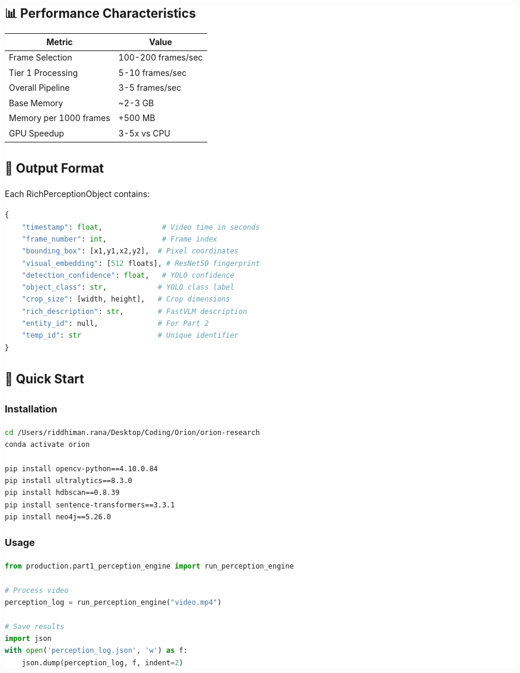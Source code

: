 ## 📊 Performance Characteristics

| Metric | Value |
|--------|-------|
| Frame Selection | 100-200 frames/sec |
| Tier 1 Processing | 5-10 frames/sec |
| Overall Pipeline | 3-5 frames/sec |
| Base Memory | ~2-3 GB |
| Memory per 1000 frames | +500 MB |
| GPU Speedup | 3-5x vs CPU |

## 🎨 Output Format

Each RichPerceptionObject contains:

```python
{
    "timestamp": float,              # Video time in seconds
    "frame_number": int,             # Frame index
    "bounding_box": [x1,y1,x2,y2],  # Pixel coordinates
    "visual_embedding": [512 floats], # ResNet50 fingerprint
    "detection_confidence": float,   # YOLO confidence
    "object_class": str,            # YOLO class label
    "crop_size": [width, height],   # Crop dimensions
    "rich_description": str,        # FastVLM description
    "entity_id": null,              # For Part 2
    "temp_id": str                  # Unique identifier
}
```

## 🚀 Quick Start

### Installation
```bash
cd /Users/riddhiman.rana/Desktop/Coding/Orion/orion-research
conda activate orion

pip install opencv-python==4.10.0.84
pip install ultralytics==8.3.0
pip install hdbscan==0.8.39
pip install sentence-transformers==3.3.1
pip install neo4j==5.26.0
```

### Usage
```python
from production.part1_perception_engine import run_perception_engine

# Process video
perception_log = run_perception_engine("video.mp4")

# Save results
import json
with open('perception_log.json', 'w') as f:
    json.dump(perception_log, f, indent=2)
```
